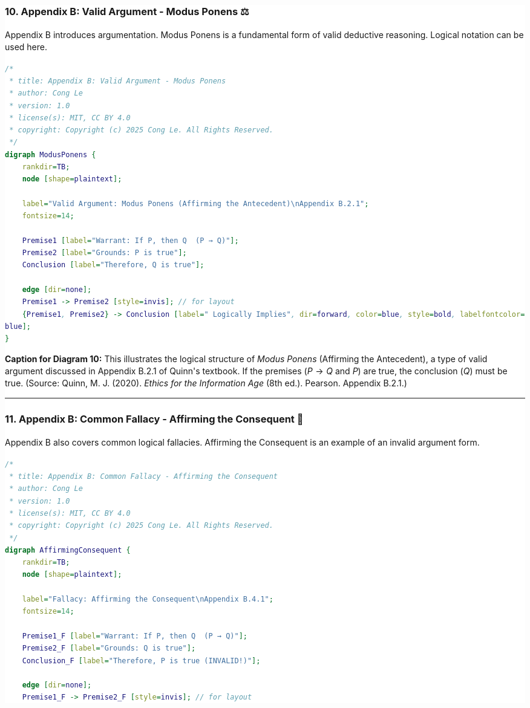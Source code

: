 
### 10. Appendix B: Valid Argument - Modus Ponens ⚖️

Appendix B introduces argumentation. Modus Ponens is a fundamental form of valid deductive reasoning. Logical notation can be used here.

```dot
/*
 * title: Appendix B: Valid Argument - Modus Ponens
 * author: Cong Le
 * version: 1.0
 * license(s): MIT, CC BY 4.0
 * copyright: Copyright (c) 2025 Cong Le. All Rights Reserved.
 */
digraph ModusPonens {
    rankdir=TB;
    node [shape=plaintext];

    label="Valid Argument: Modus Ponens (Affirming the Antecedent)\nAppendix B.2.1";
    fontsize=14;

    Premise1 [label="Warrant: If P, then Q  (P → Q)"];
    Premise2 [label="Grounds: P is true"];
    Conclusion [label="Therefore, Q is true"];

    edge [dir=none];
    Premise1 -> Premise2 [style=invis]; // for layout
    {Premise1, Premise2} -> Conclusion [label=" Logically Implies", dir=forward, color=blue, style=bold, labelfontcolor=blue];
}
```

**Caption for Diagram 10:** This illustrates the logical structure of *Modus Ponens* (Affirming the Antecedent), a type of valid argument discussed in Appendix B.2.1 of Quinn's textbook. If the premises ($P \rightarrow Q$ and $P$) are true, the conclusion ($Q$) must be true. (Source: Quinn, M. J. (2020). *Ethics for the Information Age* (8th ed.). Pearson. Appendix B.2.1.)

---

### 11. Appendix B: Common Fallacy - Affirming the Consequent 🚫

Appendix B also covers common logical fallacies. Affirming the Consequent is an example of an invalid argument form.

```dot
/*
 * title: Appendix B: Common Fallacy - Affirming the Consequent
 * author: Cong Le
 * version: 1.0
 * license(s): MIT, CC BY 4.0
 * copyright: Copyright (c) 2025 Cong Le. All Rights Reserved.
 */
digraph AffirmingConsequent {
    rankdir=TB;
    node [shape=plaintext];

    label="Fallacy: Affirming the Consequent\nAppendix B.4.1";
    fontsize=14;

    Premise1_F [label="Warrant: If P, then Q  (P → Q)"];
    Premise2_F [label="Grounds: Q is true"];
    Conclusion_F [label="Therefore, P is true (INVALID!)"];

    edge [dir=none];
    Premise1_F -> Premise2_F [style=invis]; // for layout
```
